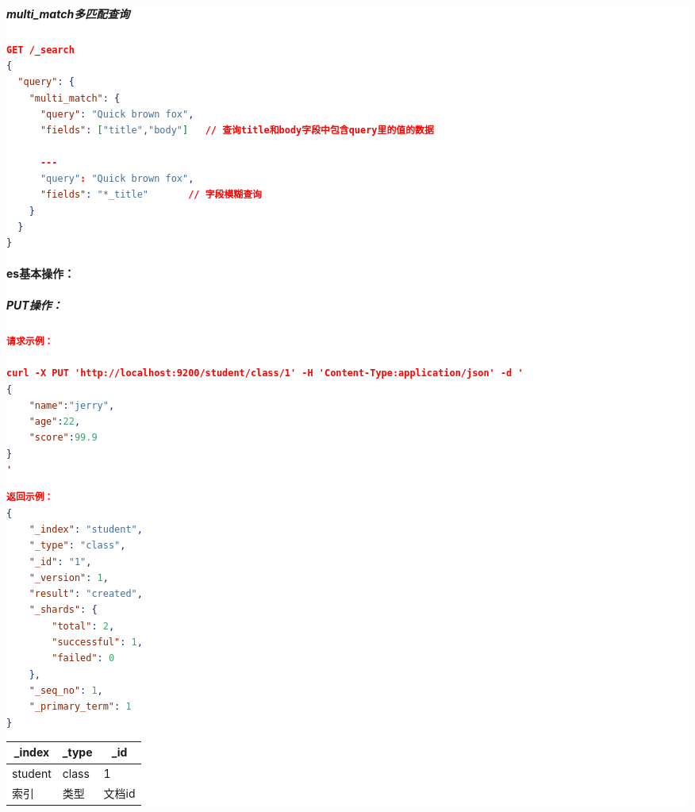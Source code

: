 ##### multi_match多匹配查询

```json
GET /_search
{
  "query": {
    "multi_match": {
      "query": "Quick brown fox",
      "fields": ["title","body"]   // 查询title和body字段中包含query里的值的数据
      
      ---
      "query": "Quick brown fox",
      "fields": "*_title" 		// 字段模糊查询
    }
  }
}


```





#### es基本操作：

##### PUT操作：

```json
请求示例：

curl -X PUT 'http://localhost:9200/student/class/1' -H 'Content-Type:application/json' -d '
{
    "name":"jerry",
    "age":22,
    "score":99.9
}
'
```

```json
返回示例：
{
    "_index": "student",
    "_type": "class",
    "_id": "1",
    "_version": 1,
    "result": "created",
    "_shards": {
        "total": 2,
        "successful": 1,
        "failed": 0
    },
    "_seq_no": 1,
    "_primary_term": 1
}
```
| _index  | _type | _id    |
| ------- | ----- | ------ |
| student | class | 1      |
| 索引    | 类型  | 文档id |
